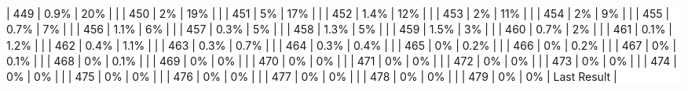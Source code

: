 | 449 | 0.9% | 20% |  |
| 450 | 2% | 19% |  |
| 451 | 5% | 17% |  |
| 452 | 1.4% | 12% |  |
| 453 | 2% | 11% |  |
| 454 | 2% | 9% |  |
| 455 | 0.7% | 7% |  |
| 456 | 1.1% | 6% |  |
| 457 | 0.3% | 5% |  |
| 458 | 1.3% | 5% |  |
| 459 | 1.5% | 3% |  |
| 460 | 0.7% | 2% |  |
| 461 | 0.1% | 1.2% |  |
| 462 | 0.4% | 1.1% |  |
| 463 | 0.3% | 0.7% |  |
| 464 | 0.3% | 0.4% |  |
| 465 | 0% | 0.2% |  |
| 466 | 0% | 0.2% |  |
| 467 | 0% | 0.1% |  |
| 468 | 0% | 0.1% |  |
| 469 | 0% | 0% |  |
| 470 | 0% | 0% |  |
| 471 | 0% | 0% |  |
| 472 | 0% | 0% |  |
| 473 | 0% | 0% |  |
| 474 | 0% | 0% |  |
| 475 | 0% | 0% |  |
| 476 | 0% | 0% |  |
| 477 | 0% | 0% |  |
| 478 | 0% | 0% |  |
| 479 | 0% | 0% | Last Result |
